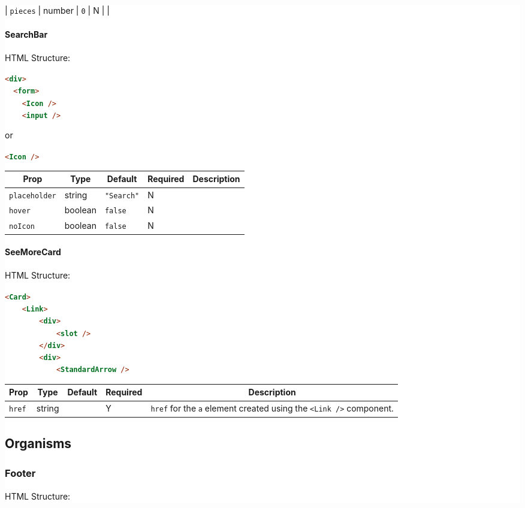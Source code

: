 | `pieces`       | number  | `0`     | N        |             |



#### SearchBar	

HTML Structure:  

```html
<div>
  <form>
    <Icon />
    <input />
```

or

```html
<Icon />
```

| Prop          | Type    | Default    | Required | Description |
| ------------- | ------- | ---------- | -------- | ----------- |
| `placeholder` | string  | `"Search"` | N        |             |
| `hover`       | boolean | `false`    | N        |             |
| `noIcon`      | boolean | `false`    | N        |             |



#### SeeMoreCard

HTML Structure:

```html
<Card>
    <Link>
        <div>
            <slot />
        </div>
        <div>
            <StandardArrow />
```

| Prop   | Type   | Default | Required | Description                                                  |
| ------ | ------ | ------- | -------- | ------------------------------------------------------------ |
| `href` | string |         | Y        | `href` for the `a` element created using the `<Link />` component. |



## Organisms

### Footer

HTML Structure:
